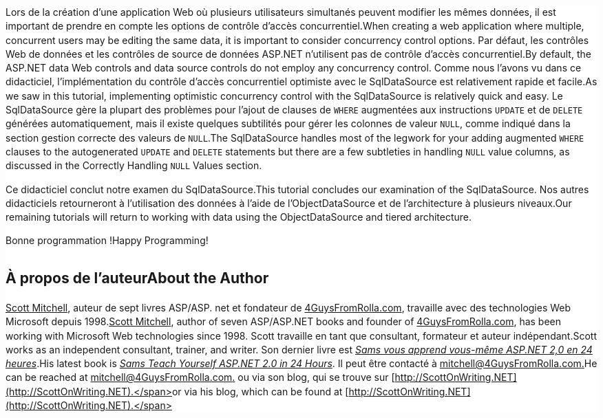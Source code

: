 <span data-ttu-id="5b2e8-245">Lors de la création d’une application Web où plusieurs utilisateurs simultanés peuvent modifier les mêmes données, il est important de prendre en compte les options de contrôle d’accès concurrentiel.</span><span class="sxs-lookup"><span data-stu-id="5b2e8-245">When creating a web application where multiple, concurrent users may be editing the same data, it is important to consider concurrency control options.</span></span> <span data-ttu-id="5b2e8-246">Par défaut, les contrôles Web de données et les contrôles de source de données ASP.NET n’utilisent pas de contrôle d’accès concurrentiel.</span><span class="sxs-lookup"><span data-stu-id="5b2e8-246">By default, the ASP.NET data Web controls and data source controls do not employ any concurrency control.</span></span> <span data-ttu-id="5b2e8-247">Comme nous l’avons vu dans ce didacticiel, l’implémentation du contrôle d’accès concurrentiel optimiste avec le SqlDataSource est relativement rapide et facile.</span><span class="sxs-lookup"><span data-stu-id="5b2e8-247">As we saw in this tutorial, implementing optimistic concurrency control with the SqlDataSource is relatively quick and easy.</span></span> <span data-ttu-id="5b2e8-248">Le SqlDataSource gère la plupart des problèmes pour l’ajout de clauses de `WHERE` augmentées aux instructions `UPDATE` et de `DELETE` générées automatiquement, mais il existe quelques subtilités pour gérer les colonnes de valeur `NULL`, comme indiqué dans la section gestion correcte des valeurs de `NULL`.</span><span class="sxs-lookup"><span data-stu-id="5b2e8-248">The SqlDataSource handles most of the legwork for your adding augmented `WHERE` clauses to the autogenerated `UPDATE` and `DELETE` statements but there are a few subtleties in handling `NULL` value columns, as discussed in the Correctly Handling `NULL` Values section.</span></span>

<span data-ttu-id="5b2e8-249">Ce didacticiel conclut notre examen du SqlDataSource.</span><span class="sxs-lookup"><span data-stu-id="5b2e8-249">This tutorial concludes our examination of the SqlDataSource.</span></span> <span data-ttu-id="5b2e8-250">Nos autres didacticiels retourneront à l’utilisation des données à l’aide de l’ObjectDataSource et de l’architecture à plusieurs niveaux.</span><span class="sxs-lookup"><span data-stu-id="5b2e8-250">Our remaining tutorials will return to working with data using the ObjectDataSource and tiered architecture.</span></span>

<span data-ttu-id="5b2e8-251">Bonne programmation !</span><span class="sxs-lookup"><span data-stu-id="5b2e8-251">Happy Programming!</span></span>

## <a name="about-the-author"></a><span data-ttu-id="5b2e8-252">À propos de l’auteur</span><span class="sxs-lookup"><span data-stu-id="5b2e8-252">About the Author</span></span>

<span data-ttu-id="5b2e8-253">[Scott Mitchell](http://www.4guysfromrolla.com/ScottMitchell.shtml), auteur de sept livres ASP/ASP. net et fondateur de [4GuysFromRolla.com](http://www.4guysfromrolla.com), travaille avec des technologies Web Microsoft depuis 1998.</span><span class="sxs-lookup"><span data-stu-id="5b2e8-253">[Scott Mitchell](http://www.4guysfromrolla.com/ScottMitchell.shtml), author of seven ASP/ASP.NET books and founder of [4GuysFromRolla.com](http://www.4guysfromrolla.com), has been working with Microsoft Web technologies since 1998.</span></span> <span data-ttu-id="5b2e8-254">Scott travaille en tant que consultant, formateur et auteur indépendant.</span><span class="sxs-lookup"><span data-stu-id="5b2e8-254">Scott works as an independent consultant, trainer, and writer.</span></span> <span data-ttu-id="5b2e8-255">Son dernier livre est [*Sams vous apprend vous-même ASP.NET 2,0 en 24 heures*](https://www.amazon.com/exec/obidos/ASIN/0672327384/4guysfromrollaco).</span><span class="sxs-lookup"><span data-stu-id="5b2e8-255">His latest book is [*Sams Teach Yourself ASP.NET 2.0 in 24 Hours*](https://www.amazon.com/exec/obidos/ASIN/0672327384/4guysfromrollaco).</span></span> <span data-ttu-id="5b2e8-256">Il peut être contacté à [mitchell@4GuysFromRolla.com.](mailto:mitchell@4GuysFromRolla.com)</span><span class="sxs-lookup"><span data-stu-id="5b2e8-256">He can be reached at [mitchell@4GuysFromRolla.com.](mailto:mitchell@4GuysFromRolla.com)</span></span> <span data-ttu-id="5b2e8-257">ou via son blog, qui se trouve sur [http://ScottOnWriting.NET](http://ScottOnWriting.NET).</span><span class="sxs-lookup"><span data-stu-id="5b2e8-257">or via his blog, which can be found at [http://ScottOnWriting.NET](http://ScottOnWriting.NET).</span></span>
